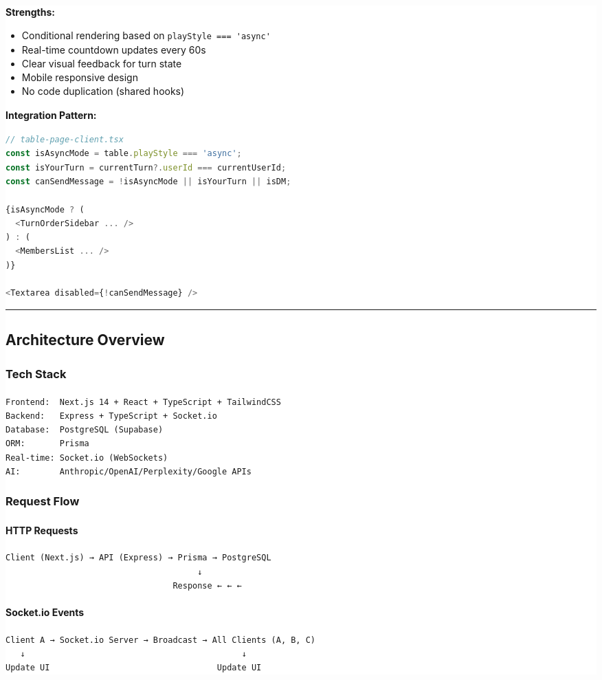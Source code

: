 **Strengths:**
- Conditional rendering based on `playStyle === 'async'`
- Real-time countdown updates every 60s
- Clear visual feedback for turn state
- Mobile responsive design
- No code duplication (shared hooks)

**Integration Pattern:**
```typescript
// table-page-client.tsx
const isAsyncMode = table.playStyle === 'async';
const isYourTurn = currentTurn?.userId === currentUserId;
const canSendMessage = !isAsyncMode || isYourTurn || isDM;

{isAsyncMode ? (
  <TurnOrderSidebar ... />
) : (
  <MembersList ... />
)}

<Textarea disabled={!canSendMessage} />
```

---

## Architecture Overview

### Tech Stack
```
Frontend:  Next.js 14 + React + TypeScript + TailwindCSS
Backend:   Express + TypeScript + Socket.io
Database:  PostgreSQL (Supabase)
ORM:       Prisma
Real-time: Socket.io (WebSockets)
AI:        Anthropic/OpenAI/Perplexity/Google APIs
```

### Request Flow

#### HTTP Requests
```
Client (Next.js) → API (Express) → Prisma → PostgreSQL
                                       ↓
                                  Response ← ← ←
```

#### Socket.io Events
```
Client A → Socket.io Server → Broadcast → All Clients (A, B, C)
   ↓                                            ↓
Update UI                                  Update UI
```
